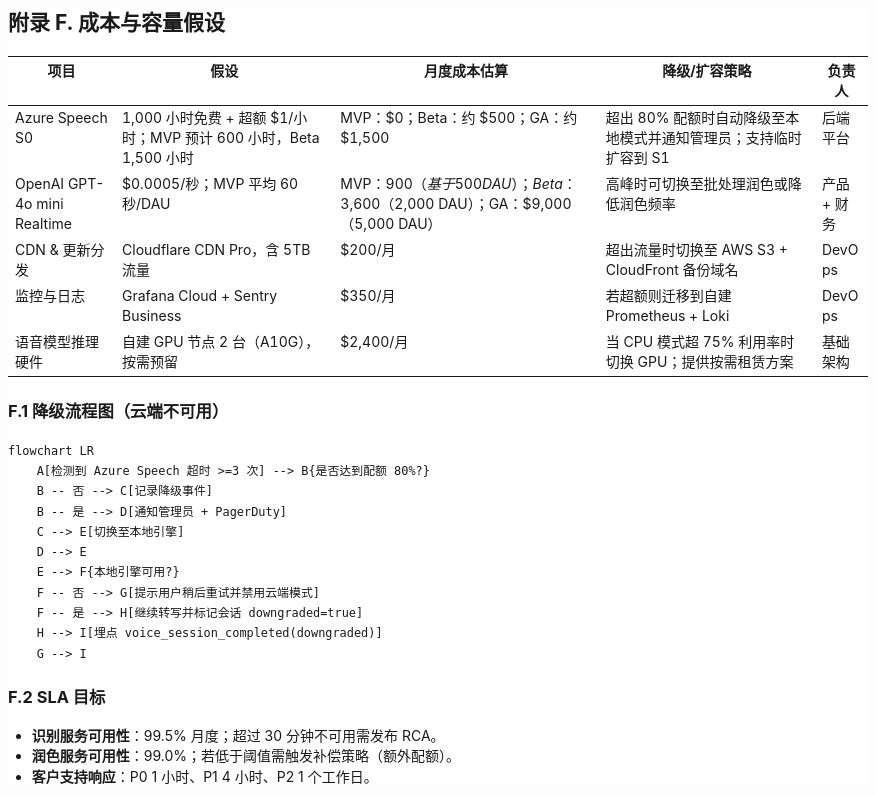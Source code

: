 ## 附录 F. 成本与容量假设

| 项目 | 假设 | 月度成本估算 | 降级/扩容策略 | 负责人 |
| --- | --- | --- | --- | --- |
| Azure Speech S0 | 1,000 小时免费 + 超额 $1/小时；MVP 预计 600 小时，Beta 1,500 小时 | MVP：$0；Beta：约 $500；GA：约 $1,500 | 超出 80% 配额时自动降级至本地模式并通知管理员；支持临时扩容到 S1 | 后端平台 |
| OpenAI GPT-4o mini Realtime | $0.0005/秒；MVP 平均 60 秒/DAU | MVP：$900（基于 500 DAU）；Beta：$3,600（2,000 DAU）；GA：$9,000（5,000 DAU） | 高峰时可切换至批处理润色或降低润色频率 | 产品 + 财务 |
| CDN & 更新分发 | Cloudflare CDN Pro，含 5TB 流量 | $200/月 | 超出流量时切换至 AWS S3 + CloudFront 备份域名 | DevOps |
| 监控与日志 | Grafana Cloud + Sentry Business | $350/月 | 若超额则迁移到自建 Prometheus + Loki | DevOps |
| 语音模型推理硬件 | 自建 GPU 节点 2 台（A10G），按需预留 | $2,400/月 | 当 CPU 模式超 75% 利用率时切换 GPU；提供按需租赁方案 | 基础架构 |

### F.1 降级流程图（云端不可用）

```mermaid
flowchart LR
    A[检测到 Azure Speech 超时 >=3 次] --> B{是否达到配额 80%?}
    B -- 否 --> C[记录降级事件]
    B -- 是 --> D[通知管理员 + PagerDuty]
    C --> E[切换至本地引擎]
    D --> E
    E --> F{本地引擎可用?}
    F -- 否 --> G[提示用户稍后重试并禁用云端模式]
    F -- 是 --> H[继续转写并标记会话 downgraded=true]
    H --> I[埋点 voice_session_completed(downgraded)]
    G --> I
```

### F.2 SLA 目标
- **识别服务可用性**：99.5% 月度；超过 30 分钟不可用需发布 RCA。
- **润色服务可用性**：99.0%；若低于阈值需触发补偿策略（额外配额）。
- **客户支持响应**：P0 1 小时、P1 4 小时、P2 1 个工作日。


